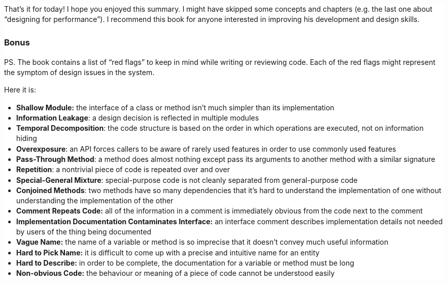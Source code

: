 That’s it for today! I hope you enjoyed this summary. I might have skipped some concepts and chapters (e.g. the last one about “designing for performance”). I recommend this book for anyone interested in improving his development and design skills.

### Bonus

PS. The book contains a list of “red flags” to keep in mind while writing or reviewing code. Each of the red flags might represent the symptom of design issues in the system.

Here it is:

- **Shallow Module:** the interface of a class or method isn’t much simpler than its implementation
- **Information Leakage**: a design decision is reflected in multiple modules
- **Temporal Decomposition**: the code structure is based on the order in which operations are executed, not on information hiding
- **Overexposure**: an API forces callers to be aware of rarely used features in order to use commonly used features
- **Pass-Through Method**: a method does almost nothing except pass its arguments to another method with a similar signature
- **Repetition**: a nontrivial piece of code is repeated over and over
- **Special-General Mixture**: special-purpose code is not cleanly separated from general-purpose code
- **Conjoined Methods**: two methods have so many dependencies that it’s hard to understand the implementation of one without understanding the implementation of the other
- **Comment Repeats Code:** all of the information in a comment is immediately
obvious from the code next to the comment
- **Implementation Documentation Contaminates Interface:** an interface
comment describes implementation details not needed by users of the thing
being documented
- **Vague Name:** the name of a variable or method is so imprecise that it doesn’t
convey much useful information
- **Hard to Pick Name:** it is difficult to come up with a precise and intuitive name
for an entity
- **Hard to Describe:** in order to be complete, the documentation for a variable or
method must be long
- **Non-obvious Code:** the behaviour or meaning of a piece of code cannot be
understood easily
